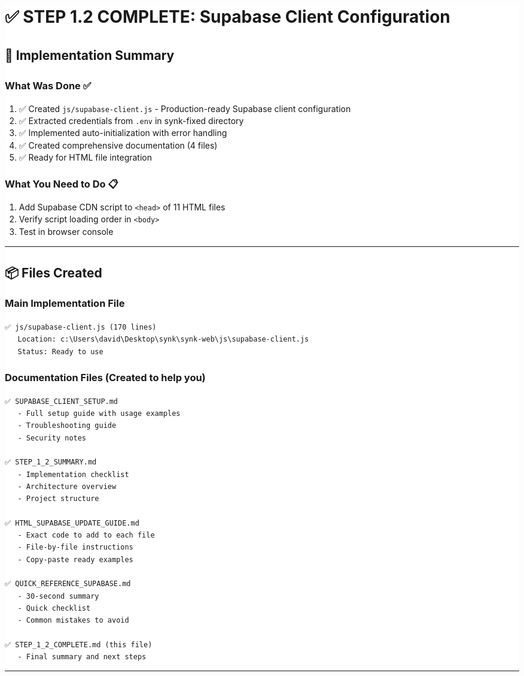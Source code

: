 # ✅ STEP 1.2 COMPLETE: Supabase Client Configuration

## 🎉 Implementation Summary

### What Was Done ✅
1. ✅ Created `js/supabase-client.js` - Production-ready Supabase client configuration
2. ✅ Extracted credentials from `.env` in synk-fixed directory
3. ✅ Implemented auto-initialization with error handling
4. ✅ Created comprehensive documentation (4 files)
5. ✅ Ready for HTML file integration

### What You Need to Do 📋
1. Add Supabase CDN script to `<head>` of 11 HTML files
2. Verify script loading order in `<body>`
3. Test in browser console

---

## 📦 Files Created

### Main Implementation File
```
✅ js/supabase-client.js (170 lines)
   Location: c:\Users\david\Desktop\synk\synk-web\js\supabase-client.js
   Status: Ready to use
```

### Documentation Files (Created to help you)
```
✅ SUPABASE_CLIENT_SETUP.md
   - Full setup guide with usage examples
   - Troubleshooting guide
   - Security notes

✅ STEP_1_2_SUMMARY.md
   - Implementation checklist
   - Architecture overview
   - Project structure

✅ HTML_SUPABASE_UPDATE_GUIDE.md
   - Exact code to add to each file
   - File-by-file instructions
   - Copy-paste ready examples

✅ QUICK_REFERENCE_SUPABASE.md
   - 30-second summary
   - Quick checklist
   - Common mistakes to avoid

✅ STEP_1_2_COMPLETE.md (this file)
   - Final summary and next steps
```

---